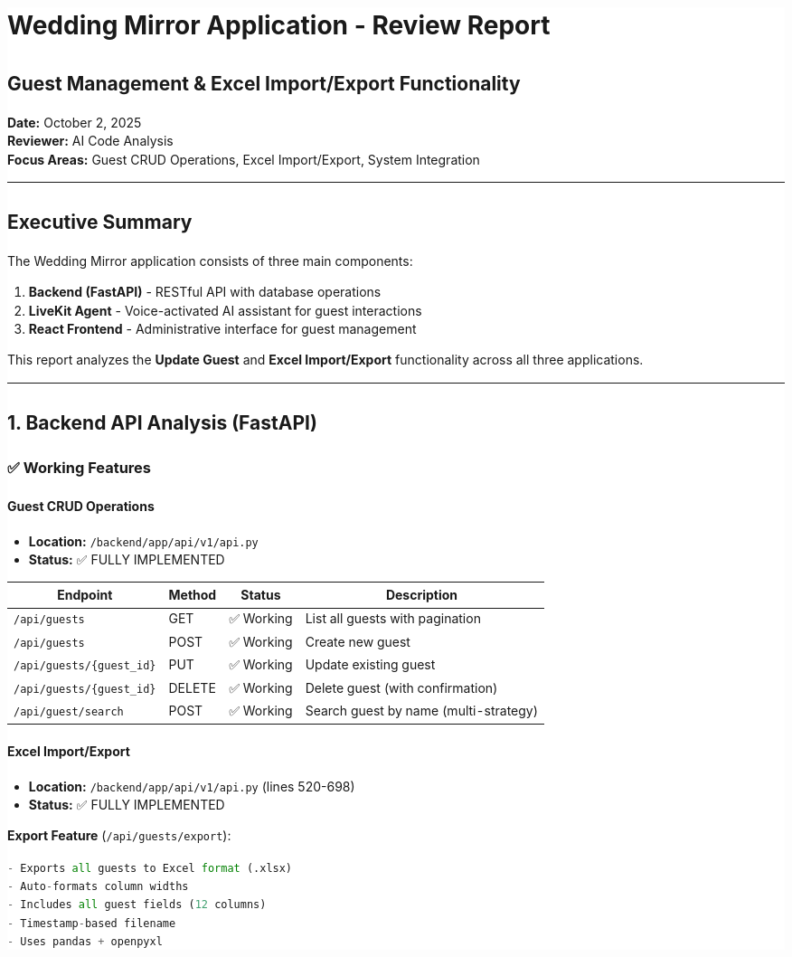 # Wedding Mirror Application - Review Report
## Guest Management & Excel Import/Export Functionality

**Date:** October 2, 2025  
**Reviewer:** AI Code Analysis  
**Focus Areas:** Guest CRUD Operations, Excel Import/Export, System Integration

---

## Executive Summary

The Wedding Mirror application consists of three main components:
1. **Backend (FastAPI)** - RESTful API with database operations
2. **LiveKit Agent** - Voice-activated AI assistant for guest interactions
3. **React Frontend** - Administrative interface for guest management

This report analyzes the **Update Guest** and **Excel Import/Export** functionality across all three applications.

---

## 1. Backend API Analysis (FastAPI)

### ✅ **Working Features**

#### Guest CRUD Operations
- **Location:** `/backend/app/api/v1/api.py`
- **Status:** ✅ FULLY IMPLEMENTED

| Endpoint | Method | Status | Description |
|----------|--------|--------|-------------|
| `/api/guests` | GET | ✅ Working | List all guests with pagination |
| `/api/guests` | POST | ✅ Working | Create new guest |
| `/api/guests/{guest_id}` | PUT | ✅ Working | Update existing guest |
| `/api/guests/{guest_id}` | DELETE | ✅ Working | Delete guest (with confirmation) |
| `/api/guest/search` | POST | ✅ Working | Search guest by name (multi-strategy) |

#### Excel Import/Export
- **Location:** `/backend/app/api/v1/api.py` (lines 520-698)
- **Status:** ✅ FULLY IMPLEMENTED

**Export Feature** (`/api/guests/export`):
```python
- Exports all guests to Excel format (.xlsx)
- Auto-formats column widths
- Includes all guest fields (12 columns)
- Timestamp-based filename
- Uses pandas + openpyxl
```
